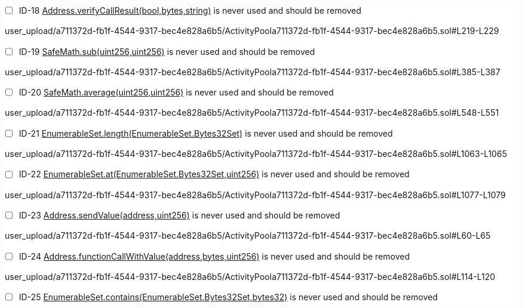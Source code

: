 
 - [ ] ID-18
[Address.verifyCallResult(bool,bytes,string)](user_upload/a711372d-fb1f-4544-9317-bec4e828a6b5/ActivityPoola711372d-fb1f-4544-9317-bec4e828a6b5.sol#L219-L229) is never used and should be removed

user_upload/a711372d-fb1f-4544-9317-bec4e828a6b5/ActivityPoola711372d-fb1f-4544-9317-bec4e828a6b5.sol#L219-L229


 - [ ] ID-19
[SafeMath.sub(uint256,uint256)](user_upload/a711372d-fb1f-4544-9317-bec4e828a6b5/ActivityPoola711372d-fb1f-4544-9317-bec4e828a6b5.sol#L385-L387) is never used and should be removed

user_upload/a711372d-fb1f-4544-9317-bec4e828a6b5/ActivityPoola711372d-fb1f-4544-9317-bec4e828a6b5.sol#L385-L387


 - [ ] ID-20
[SafeMath.average(uint256,uint256)](user_upload/a711372d-fb1f-4544-9317-bec4e828a6b5/ActivityPoola711372d-fb1f-4544-9317-bec4e828a6b5.sol#L548-L551) is never used and should be removed

user_upload/a711372d-fb1f-4544-9317-bec4e828a6b5/ActivityPoola711372d-fb1f-4544-9317-bec4e828a6b5.sol#L548-L551


 - [ ] ID-21
[EnumerableSet.length(EnumerableSet.Bytes32Set)](user_upload/a711372d-fb1f-4544-9317-bec4e828a6b5/ActivityPoola711372d-fb1f-4544-9317-bec4e828a6b5.sol#L1063-L1065) is never used and should be removed

user_upload/a711372d-fb1f-4544-9317-bec4e828a6b5/ActivityPoola711372d-fb1f-4544-9317-bec4e828a6b5.sol#L1063-L1065


 - [ ] ID-22
[EnumerableSet.at(EnumerableSet.Bytes32Set,uint256)](user_upload/a711372d-fb1f-4544-9317-bec4e828a6b5/ActivityPoola711372d-fb1f-4544-9317-bec4e828a6b5.sol#L1077-L1079) is never used and should be removed

user_upload/a711372d-fb1f-4544-9317-bec4e828a6b5/ActivityPoola711372d-fb1f-4544-9317-bec4e828a6b5.sol#L1077-L1079


 - [ ] ID-23
[Address.sendValue(address,uint256)](user_upload/a711372d-fb1f-4544-9317-bec4e828a6b5/ActivityPoola711372d-fb1f-4544-9317-bec4e828a6b5.sol#L60-L65) is never used and should be removed

user_upload/a711372d-fb1f-4544-9317-bec4e828a6b5/ActivityPoola711372d-fb1f-4544-9317-bec4e828a6b5.sol#L60-L65


 - [ ] ID-24
[Address.functionCallWithValue(address,bytes,uint256)](user_upload/a711372d-fb1f-4544-9317-bec4e828a6b5/ActivityPoola711372d-fb1f-4544-9317-bec4e828a6b5.sol#L114-L120) is never used and should be removed

user_upload/a711372d-fb1f-4544-9317-bec4e828a6b5/ActivityPoola711372d-fb1f-4544-9317-bec4e828a6b5.sol#L114-L120


 - [ ] ID-25
[EnumerableSet.contains(EnumerableSet.Bytes32Set,bytes32)](user_upload/a711372d-fb1f-4544-9317-bec4e828a6b5/ActivityPoola711372d-fb1f-4544-9317-bec4e828a6b5.sol#L1056-L1058) is never used and should be removed
